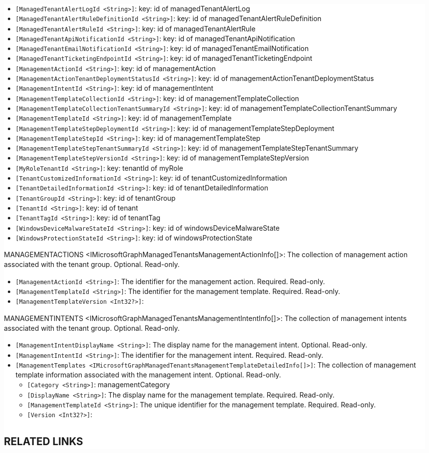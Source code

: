   - `[ManagedTenantAlertLogId <String>]`: key: id of managedTenantAlertLog
  - `[ManagedTenantAlertRuleDefinitionId <String>]`: key: id of managedTenantAlertRuleDefinition
  - `[ManagedTenantAlertRuleId <String>]`: key: id of managedTenantAlertRule
  - `[ManagedTenantApiNotificationId <String>]`: key: id of managedTenantApiNotification
  - `[ManagedTenantEmailNotificationId <String>]`: key: id of managedTenantEmailNotification
  - `[ManagedTenantTicketingEndpointId <String>]`: key: id of managedTenantTicketingEndpoint
  - `[ManagementActionId <String>]`: key: id of managementAction
  - `[ManagementActionTenantDeploymentStatusId <String>]`: key: id of managementActionTenantDeploymentStatus
  - `[ManagementIntentId <String>]`: key: id of managementIntent
  - `[ManagementTemplateCollectionId <String>]`: key: id of managementTemplateCollection
  - `[ManagementTemplateCollectionTenantSummaryId <String>]`: key: id of managementTemplateCollectionTenantSummary
  - `[ManagementTemplateId <String>]`: key: id of managementTemplate
  - `[ManagementTemplateStepDeploymentId <String>]`: key: id of managementTemplateStepDeployment
  - `[ManagementTemplateStepId <String>]`: key: id of managementTemplateStep
  - `[ManagementTemplateStepTenantSummaryId <String>]`: key: id of managementTemplateStepTenantSummary
  - `[ManagementTemplateStepVersionId <String>]`: key: id of managementTemplateStepVersion
  - `[MyRoleTenantId <String>]`: key: tenantId of myRole
  - `[TenantCustomizedInformationId <String>]`: key: id of tenantCustomizedInformation
  - `[TenantDetailedInformationId <String>]`: key: id of tenantDetailedInformation
  - `[TenantGroupId <String>]`: key: id of tenantGroup
  - `[TenantId <String>]`: key: id of tenant
  - `[TenantTagId <String>]`: key: id of tenantTag
  - `[WindowsDeviceMalwareStateId <String>]`: key: id of windowsDeviceMalwareState
  - `[WindowsProtectionStateId <String>]`: key: id of windowsProtectionState

MANAGEMENTACTIONS <IMicrosoftGraphManagedTenantsManagementActionInfo[]>: The collection of management action associated with the tenant group. Optional. Read-only.
  - `[ManagementActionId <String>]`: The identifier for the management action. Required. Read-only.
  - `[ManagementTemplateId <String>]`: The identifier for the management template. Required. Read-only.
  - `[ManagementTemplateVersion <Int32?>]`: 

MANAGEMENTINTENTS <IMicrosoftGraphManagedTenantsManagementIntentInfo[]>: The collection of management intents associated with the tenant group. Optional. Read-only.
  - `[ManagementIntentDisplayName <String>]`: The display name for the management intent. Optional. Read-only.
  - `[ManagementIntentId <String>]`: The identifier for the management intent. Required. Read-only.
  - `[ManagementTemplates <IMicrosoftGraphManagedTenantsManagementTemplateDetailedInfo[]>]`: The collection of management template information associated with the management intent. Optional. Read-only.
    - `[Category <String>]`: managementCategory
    - `[DisplayName <String>]`: The display name for the management template. Required. Read-only.
    - `[ManagementTemplateId <String>]`: The unique identifier for the management template. Required. Read-only.
    - `[Version <Int32?>]`: 

## RELATED LINKS

